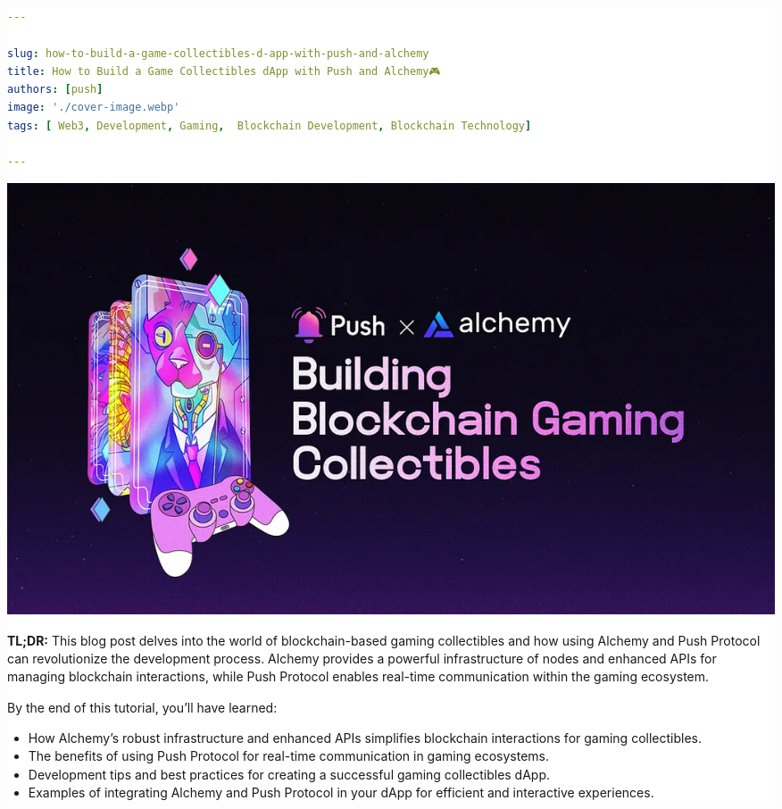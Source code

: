 ```yaml
---

slug: how-to-build-a-game-collectibles-d-app-with-push-and-alchemy
title: How to Build a Game Collectibles dApp with Push and Alchemy🎮
authors: [push]
image: './cover-image.webp'
tags: [ Web3, Development, Gaming,  Blockchain Development, Blockchain Technology]

---
```


![Cover image of How to Build a Game Collectibles dApp with Push and Alchemy🎮](./cover-image.webp)

<b>TL;DR:</b> This blog post delves into the world of blockchain-based gaming collectibles and how using Alchemy and Push Protocol can revolutionize the development process. Alchemy provides a powerful infrastructure of nodes and enhanced APIs for managing blockchain interactions, while Push Protocol enables real-time communication within the gaming ecosystem.



By the end of this tutorial, you’ll have learned:

- How Alchemy’s robust infrastructure and enhanced APIs simplifies blockchain interactions for gaming collectibles.
- The benefits of using Push Protocol for real-time communication in gaming ecosystems.
- Development tips and best practices for creating a successful gaming collectibles dApp.
- Examples of integrating Alchemy and Push Protocol in your dApp for efficient and interactive experiences.
